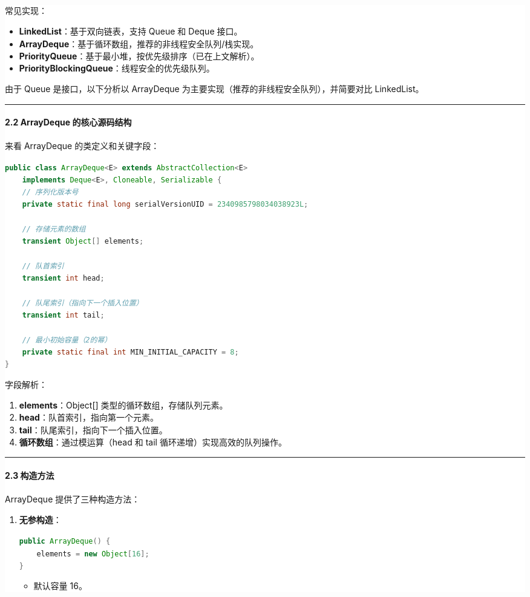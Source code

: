 常见实现：

- **LinkedList**：基于双向链表，支持 Queue 和 Deque 接口。
- **ArrayDeque**：基于循环数组，推荐的非线程安全队列/栈实现。
- **PriorityQueue**：基于最小堆，按优先级排序（已在上文解析）。
- **PriorityBlockingQueue**：线程安全的优先级队列。

由于 Queue 是接口，以下分析以 ArrayDeque 为主要实现（推荐的非线程安全队列），并简要对比 LinkedList。

------

#### 2.2 ArrayDeque 的核心源码结构

来看 ArrayDeque 的类定义和关键字段：

```java
public class ArrayDeque<E> extends AbstractCollection<E>
    implements Deque<E>, Cloneable, Serializable {
    // 序列化版本号
    private static final long serialVersionUID = 2340985798034038923L;

    // 存储元素的数组
    transient Object[] elements;

    // 队首索引
    transient int head;

    // 队尾索引（指向下一个插入位置）
    transient int tail;

    // 最小初始容量（2的幂）
    private static final int MIN_INITIAL_CAPACITY = 8;
}
```

字段解析：

1. **elements**：Object[] 类型的循环数组，存储队列元素。
2. **head**：队首索引，指向第一个元素。
3. **tail**：队尾索引，指向下一个插入位置。
4. **循环数组**：通过模运算（head 和 tail 循环递增）实现高效的队列操作。

------

#### 2.3 构造方法

ArrayDeque 提供了三种构造方法：

1. **无参构造**：

   ```java
   public ArrayDeque() {
       elements = new Object[16];
   }
   ```

    - 默认容量 16。
